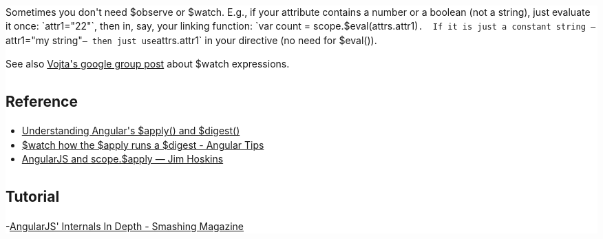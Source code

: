 Sometimes you don't need $observe or $watch.  E.g., if your attribute contains a number or a boolean (not a string), just evaluate it once: `attr1="22"`, then in, say, your linking function: `var count = scope.$eval(attrs.attr1)`.  If it is just a constant string – `attr1="my string"` – then just use `attrs.attr1` in your directive (no need for $eval()).

See also [Vojta's google group post](https://groups.google.com/d/msg/angular/TbRQhG-G14I/bYcipV1OYwcJ) about $watch expressions.

## Reference

- [Understanding Angular's $apply() and $digest()](http://www.sitepoint.com/understanding-angulars-apply-digest/) 
- [$watch how the $apply runs a $digest - Angular Tips](http://angular-tips.com/blog/2013/08/watch-how-the-apply-runs-a-digest/)
- [AngularJS and scope.$apply — Jim Hoskins](http://jimhoskins.com/2012/12/17/angularjs-and-apply.html)

## Tutorial

-[AngularJS' Internals In Depth - Smashing Magazine](http://www.smashingmagazine.com/2015/01/22/angularjs-internals-in-depth)

<script async src="//codepen.io/assets/embed/ei.js"></script>